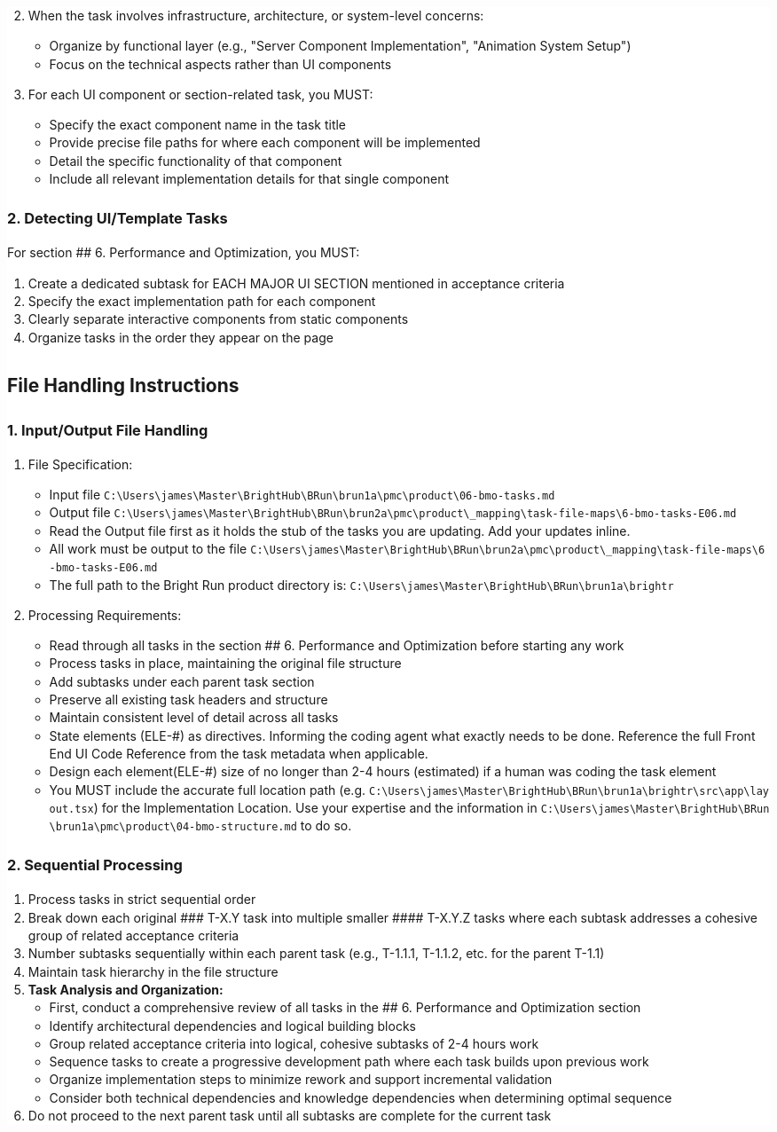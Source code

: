 2. When the task involves infrastructure, architecture, or system-level concerns:
   - Organize by functional layer (e.g., "Server Component Implementation", "Animation System Setup")
   - Focus on the technical aspects rather than UI components

3. For each UI component or section-related task, you MUST:
   - Specify the exact component name in the task title
   - Provide precise file paths for where each component will be implemented
   - Detail the specific functionality of that component
   - Include all relevant implementation details for that single component

### 2. Detecting UI/Template Tasks
For section ## 6. Performance and Optimization, you MUST:
1. Create a dedicated subtask for EACH MAJOR UI SECTION mentioned in acceptance criteria
2. Specify the exact implementation path for each component
3. Clearly separate interactive components from static components
4. Organize tasks in the order they appear on the page

## File Handling Instructions
### 1. Input/Output File Handling
1. File Specification:
   - Input file `C:\Users\james\Master\BrightHub\BRun\brun1a\pmc\product\06-bmo-tasks.md`
   - Output file `C:\Users\james\Master\BrightHub\BRun\brun2a\pmc\product\_mapping\task-file-maps\6-bmo-tasks-E06.md`
   - Read the Output file first as it holds the stub of the tasks you are updating. Add your updates inline.
   - All work must be output to the file `C:\Users\james\Master\BrightHub\BRun\brun2a\pmc\product\_mapping\task-file-maps\6-bmo-tasks-E06.md`
   - The full path to the Bright Run product directory is: `C:\Users\james\Master\BrightHub\BRun\brun1a\brightr`

2. Processing Requirements:
   - Read through all tasks in the section ## 6. Performance and Optimization before starting any work
   - Process tasks in place, maintaining the original file structure 
   - Add subtasks under each parent task section
   - Preserve all existing task headers and structure
   - Maintain consistent level of detail across all tasks
   - State elements (ELE-#) as directives. Informing the coding agent what exactly needs to be done. Reference the full Front End UI Code Reference from the task metadata when applicable.
   - Design each element(ELE-#) size of no longer than 2-4 hours (estimated) if a human was coding the task element
   - You MUST include the accurate full location path (e.g. `C:\Users\james\Master\BrightHub\BRun\brun1a\brightr\src\app\layout.tsx`) for the Implementation Location. Use your expertise and the information in `C:\Users\james\Master\BrightHub\BRun\brun1a\pmc\product\04-bmo-structure.md` to do so.

### 2. Sequential Processing
1. Process tasks in strict sequential order
2. Break down each original ### T-X.Y task into multiple smaller #### T-X.Y.Z tasks where each subtask addresses a cohesive group of related acceptance criteria
3. Number subtasks sequentially within each parent task (e.g., T-1.1.1, T-1.1.2, etc. for the parent T-1.1)
4. Maintain task hierarchy in the file structure
5. **Task Analysis and Organization:**
   - First, conduct a comprehensive review of all tasks in the ## 6. Performance and Optimization section
   - Identify architectural dependencies and logical building blocks
   - Group related acceptance criteria into logical, cohesive subtasks of 2-4 hours work
   - Sequence tasks to create a progressive development path where each task builds upon previous work
   - Organize implementation steps to minimize rework and support incremental validation
   - Consider both technical dependencies and knowledge dependencies when determining optimal sequence
6. Do not proceed to the next parent task until all subtasks are complete for the current task
